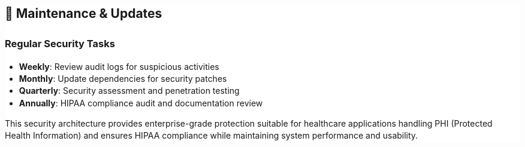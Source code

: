 ## 📝 **Maintenance & Updates**

### **Regular Security Tasks**
- **Weekly**: Review audit logs for suspicious activities
- **Monthly**: Update dependencies for security patches
- **Quarterly**: Security assessment and penetration testing
- **Annually**: HIPAA compliance audit and documentation review

This security architecture provides enterprise-grade protection suitable for healthcare applications handling PHI (Protected Health Information) and ensures HIPAA compliance while maintaining system performance and usability.
